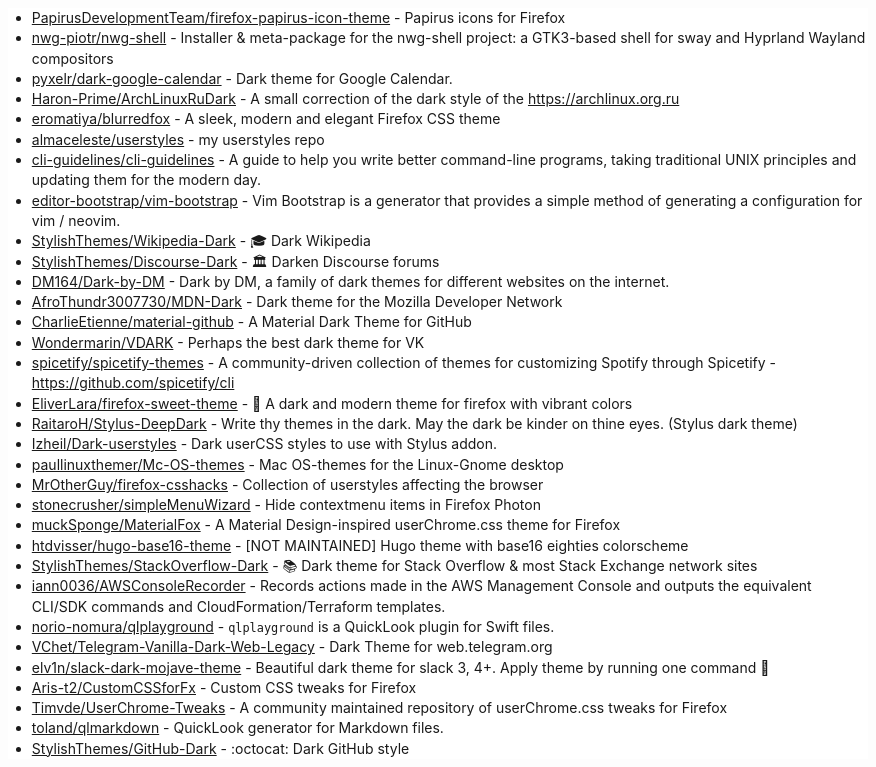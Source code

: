- [PapirusDevelopmentTeam/firefox-papirus-icon-theme](https://github.com/PapirusDevelopmentTeam/firefox-papirus-icon-theme) - Papirus icons for Firefox
- [nwg-piotr/nwg-shell](https://github.com/nwg-piotr/nwg-shell) - Installer & meta-package for the nwg-shell project: a GTK3-based shell for sway and Hyprland Wayland compositors
- [pyxelr/dark-google-calendar](https://github.com/pyxelr/dark-google-calendar) - Dark theme for Google Calendar.
- [Haron-Prime/ArchLinuxRuDark](https://github.com/Haron-Prime/ArchLinuxRuDark) - A small correction of the dark style of the https://archlinux.org.ru
- [eromatiya/blurredfox](https://github.com/eromatiya/blurredfox) - A sleek, modern and elegant Firefox CSS theme
- [almaceleste/userstyles](https://github.com/almaceleste/userstyles) - my userstyles repo
- [cli-guidelines/cli-guidelines](https://github.com/cli-guidelines/cli-guidelines) - A guide to help you write better command-line programs, taking traditional UNIX principles and updating them for the modern day.
- [editor-bootstrap/vim-bootstrap](https://github.com/editor-bootstrap/vim-bootstrap) - Vim Bootstrap is a generator that provides a simple method of generating a configuration for vim / neovim.
- [StylishThemes/Wikipedia-Dark](https://github.com/StylishThemes/Wikipedia-Dark) - :mortar_board: Dark Wikipedia
- [StylishThemes/Discourse-Dark](https://github.com/StylishThemes/Discourse-Dark) - 🏛️ Darken Discourse forums
- [DM164/Dark-by-DM](https://github.com/DM164/Dark-by-DM) - Dark by DM, a family of dark themes for different websites on the internet.
- [AfroThundr3007730/MDN-Dark](https://github.com/AfroThundr3007730/MDN-Dark) - Dark theme for the Mozilla Developer Network
- [CharlieEtienne/material-github](https://github.com/CharlieEtienne/material-github) - A Material Dark Theme for GitHub
- [Wondermarin/VDARK](https://github.com/Wondermarin/VDARK) - Perhaps the best dark theme for VK
- [spicetify/spicetify-themes](https://github.com/spicetify/spicetify-themes) - A community-driven collection of themes for customizing Spotify through Spicetify - https://github.com/spicetify/cli
- [EliverLara/firefox-sweet-theme](https://github.com/EliverLara/firefox-sweet-theme) - :candy: A dark and modern theme for firefox with vibrant colors
- [RaitaroH/Stylus-DeepDark](https://github.com/RaitaroH/Stylus-DeepDark) - Write thy themes in the dark. May the dark be kinder on thine eyes. (Stylus dark theme)
- [Izheil/Dark-userstyles](https://github.com/Izheil/Dark-userstyles) - Dark userCSS styles to use with Stylus addon.
- [paullinuxthemer/Mc-OS-themes](https://github.com/paullinuxthemer/Mc-OS-themes) - Mac OS-themes for the Linux-Gnome desktop
- [MrOtherGuy/firefox-csshacks](https://github.com/MrOtherGuy/firefox-csshacks) - Collection of userstyles affecting the browser
- [stonecrusher/simpleMenuWizard](https://github.com/stonecrusher/simpleMenuWizard) - Hide contextmenu items in Firefox Photon
- [muckSponge/MaterialFox](https://github.com/muckSponge/MaterialFox) - A Material Design-inspired userChrome.css theme for Firefox
- [htdvisser/hugo-base16-theme](https://github.com/htdvisser/hugo-base16-theme) - [NOT MAINTAINED] Hugo theme with base16 eighties colorscheme
- [StylishThemes/StackOverflow-Dark](https://github.com/StylishThemes/StackOverflow-Dark) - 📚 Dark theme for Stack Overflow & most Stack Exchange network sites
- [iann0036/AWSConsoleRecorder](https://github.com/iann0036/AWSConsoleRecorder) - Records actions made in the AWS Management Console and outputs the equivalent CLI/SDK commands and CloudFormation/Terraform templates.
- [norio-nomura/qlplayground](https://github.com/norio-nomura/qlplayground) - `qlplayground` is a QuickLook plugin for Swift files.
- [VChet/Telegram-Vanilla-Dark-Web-Legacy](https://github.com/VChet/Telegram-Vanilla-Dark-Web-Legacy) - Dark Theme for web.telegram.org
- [elv1n/slack-dark-mojave-theme](https://github.com/elv1n/slack-dark-mojave-theme) - Beautiful dark theme for slack 3, 4+. Apply theme by running one command 🌸
- [Aris-t2/CustomCSSforFx](https://github.com/Aris-t2/CustomCSSforFx) - Custom CSS tweaks for Firefox
- [Timvde/UserChrome-Tweaks](https://github.com/Timvde/UserChrome-Tweaks) - A community maintained repository of userChrome.css tweaks for Firefox
- [toland/qlmarkdown](https://github.com/toland/qlmarkdown) - QuickLook generator for Markdown files.
- [StylishThemes/GitHub-Dark](https://github.com/StylishThemes/GitHub-Dark) - :octocat: Dark GitHub style